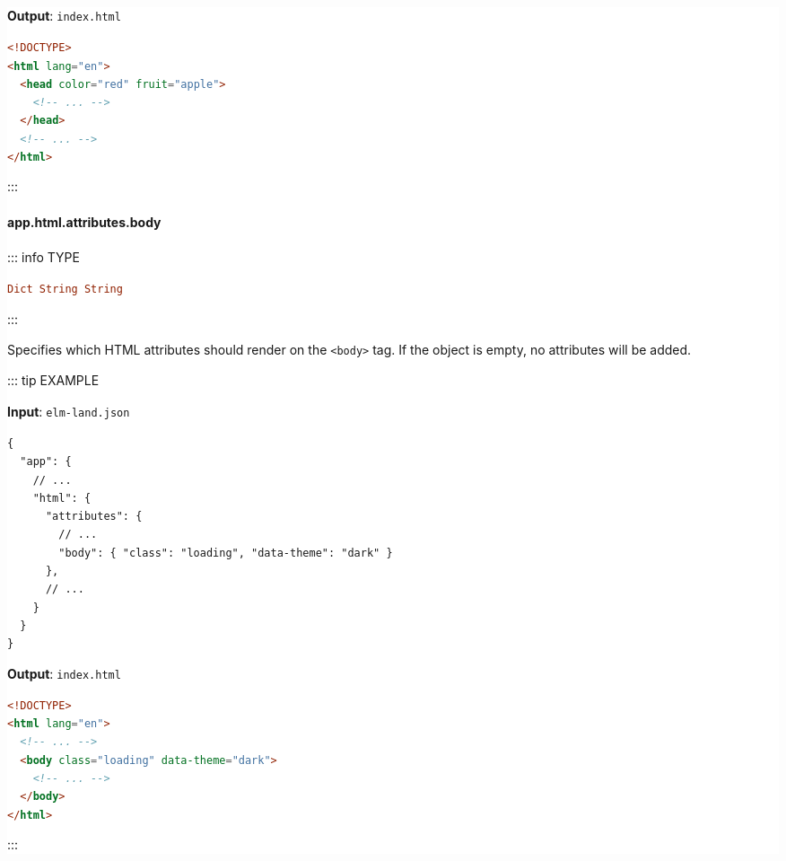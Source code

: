 __Output__: `index.html`

```html {3}
<!DOCTYPE>
<html lang="en">
  <head color="red" fruit="apple">
    <!-- ... -->
  </head>
  <!-- ... -->
</html>
```
:::


#### app.html.attributes.body

::: info TYPE
```elm
Dict String String
```
:::

Specifies which HTML attributes should render on the `<body>` tag. If the object is empty, no attributes will be added.

::: tip EXAMPLE

__Input__: `elm-land.json`

```jsonc {7}
{
  "app": {
    // ...
    "html": {
      "attributes": {
        // ...
        "body": { "class": "loading", "data-theme": "dark" }
      },
      // ...
    }
  }
}
```

__Output__: `index.html`

```html {4}
<!DOCTYPE>
<html lang="en">
  <!-- ... -->
  <body class="loading" data-theme="dark">
    <!-- ... -->
  </body>
</html>
```
:::
